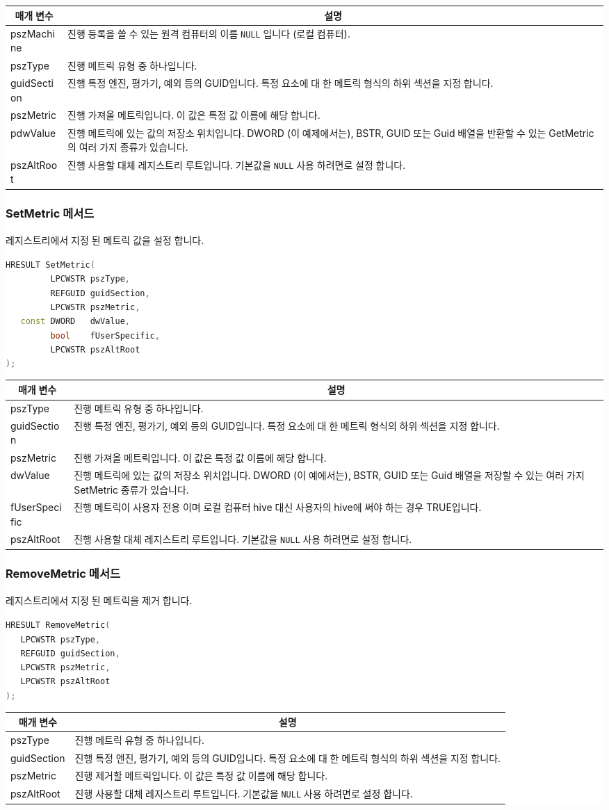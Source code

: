 |매개 변수|설명|
|---------------|-----------------|
|pszMachine|진행 등록을 쓸 수 있는 원격 컴퓨터의 이름 `NULL` 입니다 (로컬 컴퓨터).|
|pszType|진행 메트릭 유형 중 하나입니다.|
|guidSection|진행 특정 엔진, 평가기, 예외 등의 GUID입니다. 특정 요소에 대 한 메트릭 형식의 하위 섹션을 지정 합니다.|
|pszMetric|진행 가져올 메트릭입니다. 이 값은 특정 값 이름에 해당 합니다.|
|pdwValue|진행 메트릭에 있는 값의 저장소 위치입니다. DWORD (이 예제에서는), BSTR, GUID 또는 Guid 배열을 반환할 수 있는 GetMetric의 여러 가지 종류가 있습니다.|
|pszAltRoot|진행 사용할 대체 레지스트리 루트입니다. 기본값을 `NULL` 사용 하려면로 설정 합니다.|

### <a name="setmetric-method"></a>SetMetric 메서드
 레지스트리에서 지정 된 메트릭 값을 설정 합니다.

```cpp
HRESULT SetMetric(
         LPCWSTR pszType,
         REFGUID guidSection,
         LPCWSTR pszMetric,
   const DWORD   dwValue,
         bool    fUserSpecific,
         LPCWSTR pszAltRoot
);
```

|매개 변수|설명|
|---------------|-----------------|
|pszType|진행 메트릭 유형 중 하나입니다.|
|guidSection|진행 특정 엔진, 평가기, 예외 등의 GUID입니다. 특정 요소에 대 한 메트릭 형식의 하위 섹션을 지정 합니다.|
|pszMetric|진행 가져올 메트릭입니다. 이 값은 특정 값 이름에 해당 합니다.|
|dwValue|진행 메트릭에 있는 값의 저장소 위치입니다. DWORD (이 예에서는), BSTR, GUID 또는 Guid 배열을 저장할 수 있는 여러 가지 SetMetric 종류가 있습니다.|
|fUserSpecific|진행 메트릭이 사용자 전용 이며 로컬 컴퓨터 hive 대신 사용자의 hive에 써야 하는 경우 TRUE입니다.|
|pszAltRoot|진행 사용할 대체 레지스트리 루트입니다. 기본값을 `NULL` 사용 하려면로 설정 합니다.|

### <a name="removemetric-method"></a>RemoveMetric 메서드
 레지스트리에서 지정 된 메트릭을 제거 합니다.

```cpp
HRESULT RemoveMetric(
   LPCWSTR pszType,
   REFGUID guidSection,
   LPCWSTR pszMetric,
   LPCWSTR pszAltRoot
);
```

|매개 변수|설명|
|---------------|-----------------|
|pszType|진행 메트릭 유형 중 하나입니다.|
|guidSection|진행 특정 엔진, 평가기, 예외 등의 GUID입니다. 특정 요소에 대 한 메트릭 형식의 하위 섹션을 지정 합니다.|
|pszMetric|진행 제거할 메트릭입니다. 이 값은 특정 값 이름에 해당 합니다.|
|pszAltRoot|진행 사용할 대체 레지스트리 루트입니다. 기본값을 `NULL` 사용 하려면로 설정 합니다.|
